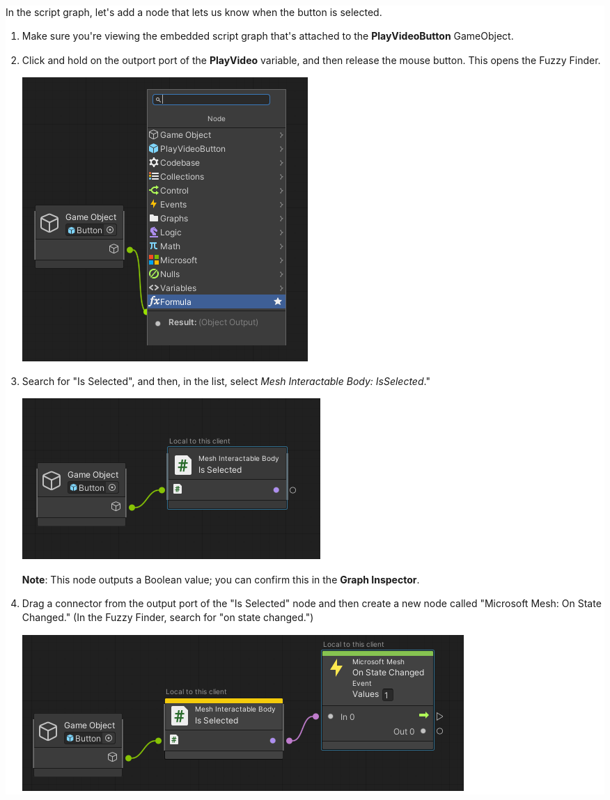 In the script graph, let's add a node that lets us know when the button is selected.
1. Make sure you're viewing the embedded script graph that's attached to the **PlayVideoButton** GameObject.
1. Click and hold on the outport port of the **PlayVideo** variable, and then release the mouse button. This opens the Fuzzy Finder.

    ![A screenshot of a video play Description ](../../../media/sample-mesh-101/413-fuzzy-finder.png)

1. Search for "Is Selected", and then, in the list, select *Mesh Interactable Body: IsSelected*." 

    ![A screenshot of a video play Description ](../../../media/sample-mesh-101/414-is-selected-node.png)

    **Note**: This node outputs a Boolean value; you can confirm this in the **Graph Inspector**.

1. Drag a connector from the output port of the "Is Selected" node and then create a new node called "Microsoft Mesh: On State Changed." (In the Fuzzy Finder, search for "on state changed.")

    ![A screenshot of a video play Description ](../../../media/sample-mesh-101/415-on-state-changed.png)
